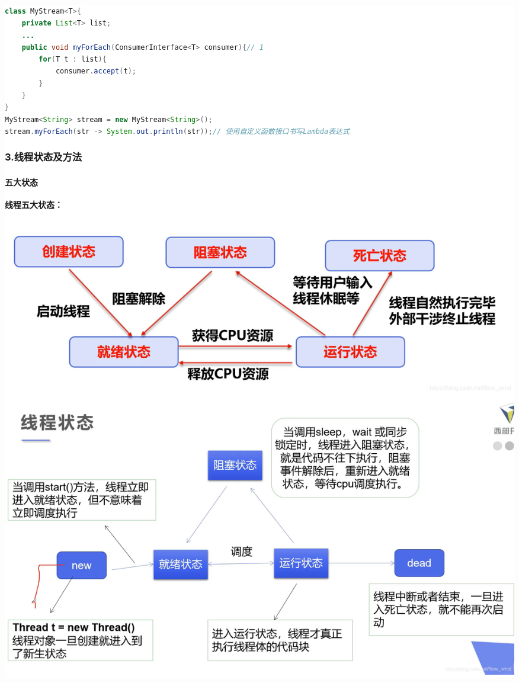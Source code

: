 ```java
class MyStream<T>{
	private List<T> list;
    ...
	public void myForEach(ConsumerInterface<T> consumer){// 1
		for(T t : list){
			consumer.accept(t);
		}
	}
}
MyStream<String> stream = new MyStream<String>();
stream.myForEach(str -> System.out.println(str));// 使用自定义函数接口书写Lambda表达式
```

### 3.线程状态及方法

#### 五大状态

**线程五大状态：**

![在这里插入图片描述](./assets/Java-多线程-狂神/watermark,type_ZmFuZ3poZW5naGVpdGk,shadow_10,text_aHR0cHM6Ly9ibG9nLmNzZG4ubmV0L2ZsbG93X3dpbmQ=,size_16,color_FFFFFF,t_70.png)
![在这里插入图片描述](./assets/Java-多线程-狂神/watermark,type_ZmFuZ3poZW5naGVpdGk,shadow_10,text_aHR0cHM6Ly9ibG9nLmNzZG4ubmV0L2ZsbG93X3dpbmQ=,size_16,color_FFFFFF,t_70-1719645825094-1.png)
